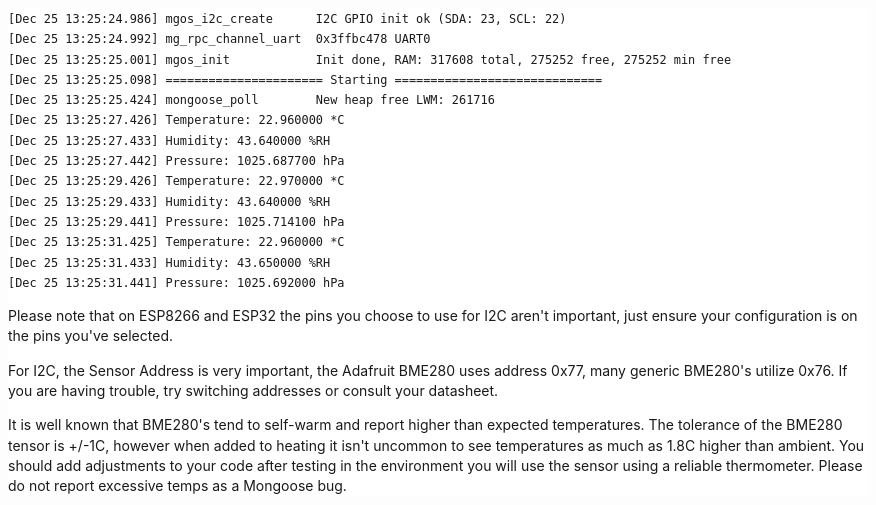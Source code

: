 ```
[Dec 25 13:25:24.986] mgos_i2c_create      I2C GPIO init ok (SDA: 23, SCL: 22)
[Dec 25 13:25:24.992] mg_rpc_channel_uart  0x3ffbc478 UART0
[Dec 25 13:25:25.001] mgos_init            Init done, RAM: 317608 total, 275252 free, 275252 min free
[Dec 25 13:25:25.098] ====================== Starting =============================
[Dec 25 13:25:25.424] mongoose_poll        New heap free LWM: 261716
[Dec 25 13:25:27.426] Temperature: 22.960000 *C
[Dec 25 13:25:27.433] Humidity: 43.640000 %RH
[Dec 25 13:25:27.442] Pressure: 1025.687700 hPa
[Dec 25 13:25:29.426] Temperature: 22.970000 *C
[Dec 25 13:25:29.433] Humidity: 43.640000 %RH
[Dec 25 13:25:29.441] Pressure: 1025.714100 hPa
[Dec 25 13:25:31.425] Temperature: 22.960000 *C
[Dec 25 13:25:31.433] Humidity: 43.650000 %RH
[Dec 25 13:25:31.441] Pressure: 1025.692000 hPa
```

Please note that on ESP8266 and ESP32 the pins you choose to use for I2C aren't important, just ensure your configuration is on the pins you've selected.

For I2C, the Sensor Address is very important, the Adafruit BME280 uses address 0x77, many generic BME280's utilize 0x76.  If you are having trouble, try switching addresses or consult your datasheet.

It is well known that BME280's tend to self-warm and report higher than expected temperatures.  The tolerance of the BME280 tensor is +/-1C, however when added to heating it isn't uncommon to see temperatures as much as 1.8C higher than ambient.  You should add adjustments to your code after testing in the environment you will use the sensor using a reliable thermometer.  Please do not report excessive temps as a Mongoose bug.
